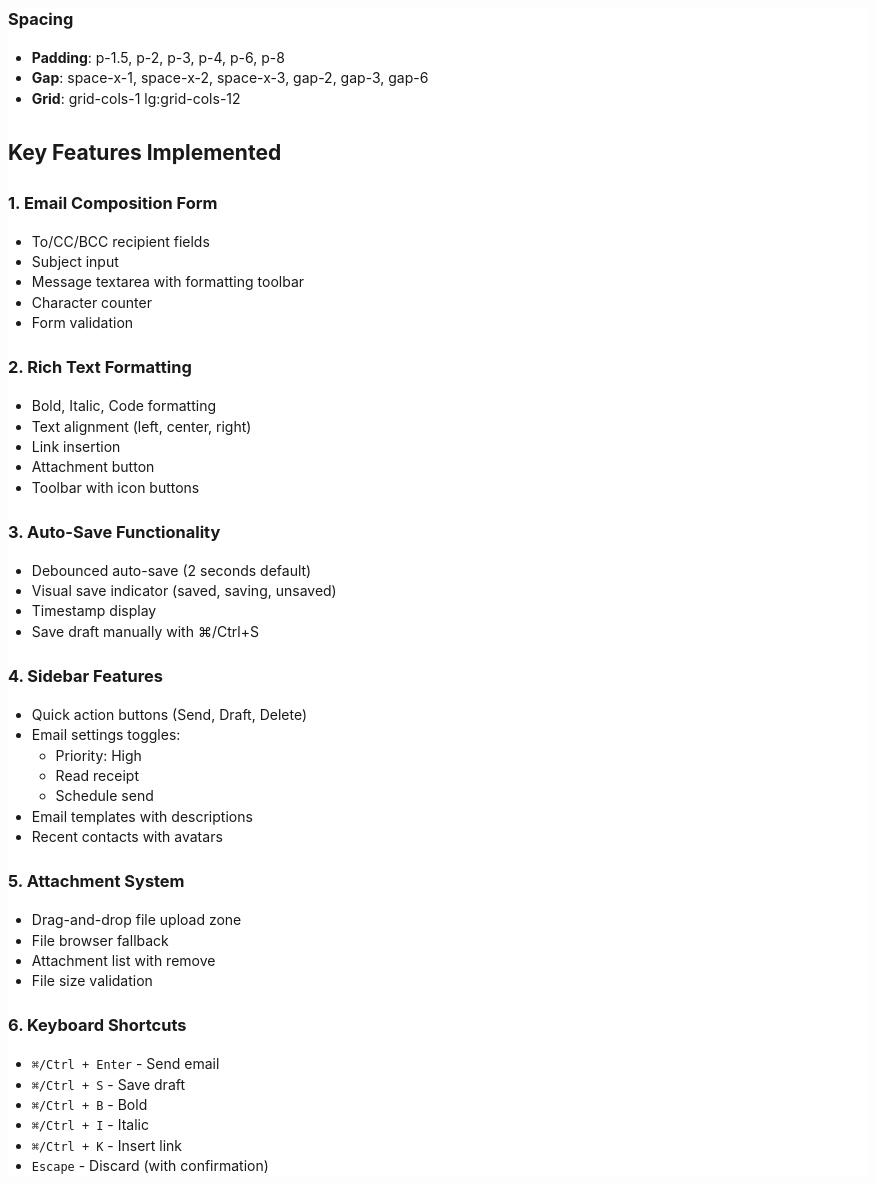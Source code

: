 ### Spacing
- **Padding**: p-1.5, p-2, p-3, p-4, p-6, p-8
- **Gap**: space-x-1, space-x-2, space-x-3, gap-2, gap-3, gap-6
- **Grid**: grid-cols-1 lg:grid-cols-12

## Key Features Implemented

### 1. Email Composition Form
- To/CC/BCC recipient fields
- Subject input
- Message textarea with formatting toolbar
- Character counter
- Form validation

### 2. Rich Text Formatting
- Bold, Italic, Code formatting
- Text alignment (left, center, right)
- Link insertion
- Attachment button
- Toolbar with icon buttons

### 3. Auto-Save Functionality
- Debounced auto-save (2 seconds default)
- Visual save indicator (saved, saving, unsaved)
- Timestamp display
- Save draft manually with ⌘/Ctrl+S

### 4. Sidebar Features
- Quick action buttons (Send, Draft, Delete)
- Email settings toggles:
  - Priority: High
  - Read receipt
  - Schedule send
- Email templates with descriptions
- Recent contacts with avatars

### 5. Attachment System
- Drag-and-drop file upload zone
- File browser fallback
- Attachment list with remove
- File size validation

### 6. Keyboard Shortcuts
- `⌘/Ctrl + Enter` - Send email
- `⌘/Ctrl + S` - Save draft
- `⌘/Ctrl + B` - Bold
- `⌘/Ctrl + I` - Italic
- `⌘/Ctrl + K` - Insert link
- `Escape` - Discard (with confirmation)
